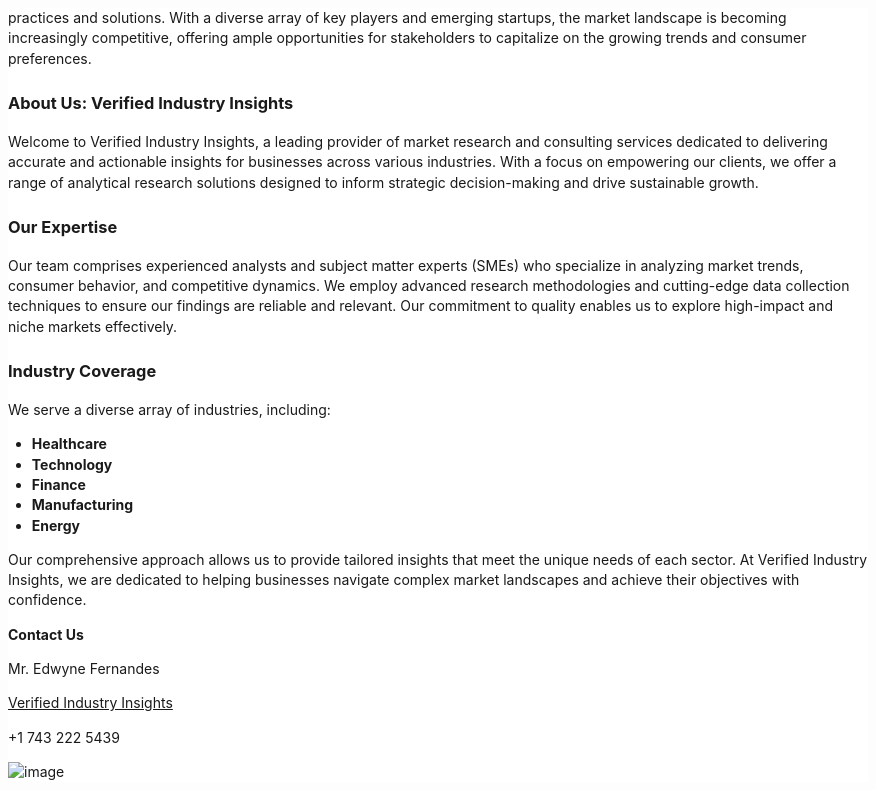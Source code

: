 practices and solutions. With a diverse array of key players and emerging startups, the market landscape is becoming increasingly competitive, offering ample opportunities for stakeholders to capitalize on the growing trends and consumer preferences.</p><h3>About Us: Verified Industry Insights</h3><p>Welcome to Verified Industry Insights, a leading provider of market research and consulting services dedicated to delivering accurate and actionable insights for businesses across various industries. With a focus on empowering our clients, we offer a range of analytical research solutions designed to inform strategic decision-making and drive sustainable growth.</p><h3>Our Expertise</h3><p>Our team comprises experienced analysts and subject matter experts (SMEs) who specialize in analyzing market trends, consumer behavior, and competitive dynamics. We employ advanced research methodologies and cutting-edge data collection techniques to ensure our findings are reliable and relevant. Our commitment to quality enables us to explore high-impact and niche markets effectively.</p><h3>Industry Coverage</h3><p>We serve a diverse array of industries, including:</p><ul><li><strong>Healthcare</strong></li><li><strong>Technology</strong></li><li><strong>Finance</strong></li><li><strong>Manufacturing</strong></li><li><strong>Energy</strong></li></ul><p>Our comprehensive approach allows us to provide tailored insights that meet the unique needs of each sector. At Verified Industry Insights, we are dedicated to helping businesses navigate complex market landscapes and achieve their objectives with confidence.</p><p><strong>Contact Us</strong></p><p>Mr. Edwyne Fernandes</p><p><a href="https://www.verifiedindustryinsights.com/">Verified Industry Insights</a></p><p>+1 743 222 5439</p>
![image](https://github.com/user-attachments/assets/40234dff-f851-4a2d-9353-729ce2a658f7)
